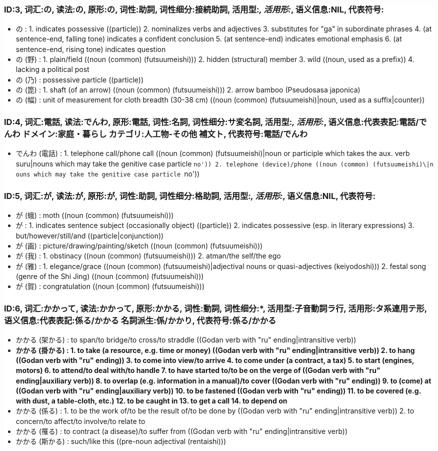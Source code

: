 ### ID:3, 词汇:の, 读法:の, 原形:の, 词性:助詞, 词性细分:接続助詞, 活用型:*, 活用形:*, 语义信息:NIL, 代表符号:

- の : 1. indicates possessive ((particle)) 2. nominalizes verbs and adjectives 3. substitutes for "ga" in subordinate phrases 4. (at sentence-end, falling tone) indicates a confident conclusion 5. (at sentence-end) indicates emotional emphasis 6. (at sentence-end, rising tone) indicates question
- の (野) : 1. plain/field ((noun (common) (futsuumeishi))) 2. hidden (structural) member 3. wild ((noun, used as a prefix)) 4. lacking a political post
- の (乃) : possessive particle ((particle))
- の (箆) : 1. shaft (of an arrow) ((noun (common) (futsuumeishi))) 2. arrow bamboo (Pseudosasa japonica)
- の (幅) : unit of measurement for cloth breadth (30-38 cm) ((noun (common) (futsuumeishi)\|noun, used as a suffix\|counter))

### ID:4, 词汇:電話, 读法:でんわ, 原形:電話, 词性:名詞, 词性细分:サ変名詞, 活用型:*, 活用形:*, 语义信息:代表表記:電話/でんわ ドメイン:家庭・暮らし カテゴリ:人工物-その他 補文ト, 代表符号:電話/でんわ

- でんわ (電話) : 1. telephone call/phone call ((noun (common) (futsuumeishi)\|noun or participle which takes the aux. verb suru\|nouns which may take the genitive case particle `no')) 2. telephone (device)/phone ((noun (common) (futsuumeishi)\|nouns which may take the genitive case particle `no'))

### ID:5, 词汇:が, 读法:が, 原形:が, 词性:助詞, 词性细分:格助詞, 活用型:*, 活用形:*, 语义信息:NIL, 代表符号:

- が (蛾) : moth ((noun (common) (futsuumeishi)))
- が : 1. indicates sentence subject (occasionally object) ((particle)) 2. indicates possessive (esp. in literary expressions) 3. but/however/still/and ((particle\|conjunction))
- が (画) : picture/drawing/painting/sketch ((noun (common) (futsuumeishi)))
- が (我) : 1. obstinacy ((noun (common) (futsuumeishi))) 2. atman/the self/the ego
- が (雅) : 1. elegance/grace ((noun (common) (futsuumeishi)\|adjectival nouns or quasi-adjectives (keiyodoshi))) 2. festal song (genre of the Shi Jing) ((noun (common) (futsuumeishi)))
- が (賀) : congratulation ((noun (common) (futsuumeishi)))

### ID:6, 词汇:かかって, 读法:かかって, 原形:かかる, 词性:動詞, 词性细分:*, 活用型:子音動詞ラ行, 活用形:タ系連用テ形, 语义信息:代表表記:係る/かかる 名詞派生:係/かかり, 代表符号:係る/かかる

- かかる (架かる) : to span/to bridge/to cross/to straddle ((Godan verb with "ru" ending\|intransitive verb))
- **かかる (掛かる) : 1. to take (a resource, e.g. time or money) ((Godan verb with "ru" ending\|intransitive verb)) 2. to hang ((Godan verb with "ru" ending)) 3. to come into view/to arrive 4. to come under (a contract, a tax) 5. to start (engines, motors) 6. to attend/to deal with/to handle 7. to have started to/to be on the verge of ((Godan verb with "ru" ending\|auxiliary verb)) 8. to overlap (e.g. information in a manual)/to cover ((Godan verb with "ru" ending)) 9. to (come) at ((Godan verb with "ru" ending\|auxiliary verb)) 10. to be fastened ((Godan verb with "ru" ending)) 11. to be covered (e.g. with dust, a table-cloth, etc.) 12. to be caught in 13. to get a call 14. to depend on**
- かかる (係る) : 1. to be the work of/to be the result of/to be done by ((Godan verb with "ru" ending\|intransitive verb)) 2. to concern/to affect/to involve/to relate to
- かかる (罹る) : to contract (a disease)/to suffer from ((Godan verb with "ru" ending\|intransitive verb))
- かかる (斯かる) : such/like this ((pre-noun adjectival (rentaishi)))
